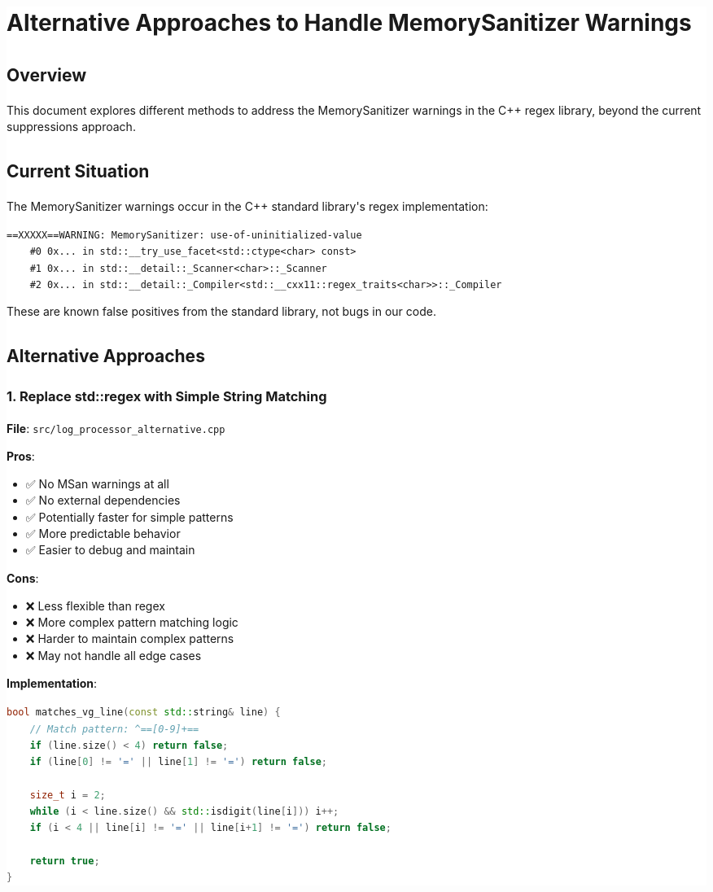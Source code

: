 # Alternative Approaches to Handle MemorySanitizer Warnings

## Overview

This document explores different methods to address the MemorySanitizer warnings in the C++ regex library, beyond the current suppressions approach.

## Current Situation

The MemorySanitizer warnings occur in the C++ standard library's regex implementation:
```
==XXXXX==WARNING: MemorySanitizer: use-of-uninitialized-value
    #0 0x... in std::__try_use_facet<std::ctype<char> const>
    #1 0x... in std::__detail::_Scanner<char>::_Scanner
    #2 0x... in std::__detail::_Compiler<std::__cxx11::regex_traits<char>>::_Compiler
```

These are known false positives from the standard library, not bugs in our code.

## Alternative Approaches

### 1. Replace std::regex with Simple String Matching

**File**: `src/log_processor_alternative.cpp`

**Pros**:
- ✅ No MSan warnings at all
- ✅ No external dependencies
- ✅ Potentially faster for simple patterns
- ✅ More predictable behavior
- ✅ Easier to debug and maintain

**Cons**:
- ❌ Less flexible than regex
- ❌ More complex pattern matching logic
- ❌ Harder to maintain complex patterns
- ❌ May not handle all edge cases

**Implementation**:
```cpp
bool matches_vg_line(const std::string& line) {
    // Match pattern: ^==[0-9]+==
    if (line.size() < 4) return false;
    if (line[0] != '=' || line[1] != '=') return false;
    
    size_t i = 2;
    while (i < line.size() && std::isdigit(line[i])) i++;
    if (i < 4 || line[i] != '=' || line[i+1] != '=') return false;
    
    return true;
}
```
